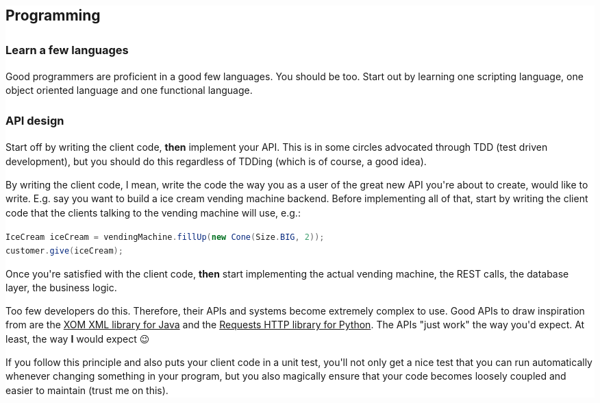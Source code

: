 
## Programming

### Learn a few languages

Good programmers are proficient in a good few languages. You should be
too. Start out by learning one scripting language, one object oriented
language and one functional language. 

### <a name="api_design"></a> API design

Start off by writing the client code, __then__ implement your
API. This is in some circles advocated through TDD (test driven
development), but you should do this regardless of TDDing (which is of
course, a good idea).

By writing the client code, I mean, write the code the way you as a
user of the great new API you're about to create, would like to
write. E.g. say you want to build a ice cream vending machine
backend. Before implementing all of that, start by writing the client
code that the clients talking to the vending  machine will use, e.g.:

```java
IceCream iceCream = vendingMachine.fillUp(new Cone(Size.BIG, 2));
customer.give(iceCream);
```

Once you're satisfied with the client code, __then__ start
implementing the actual vending machine, the REST calls, the database
layer, the business logic.

Too few developers do this. Therefore, their APIs and systems become
extremely complex to use. Good APIs to draw inspiration from are
the [XOM XML library for Java](http://xom.org) and
the
[Requests HTTP library for Python](http://docs.python-requests.org/). The
APIs "just work" the way you'd expect. At least, the way __I__ would
expect 😉

If you follow this principle and also puts your client code in a unit
test, you'll not only get a nice test that you can run automatically
whenever changing something in your program, but you also magically
ensure that your code becomes loosely coupled and easier to maintain
(trust me on this).
